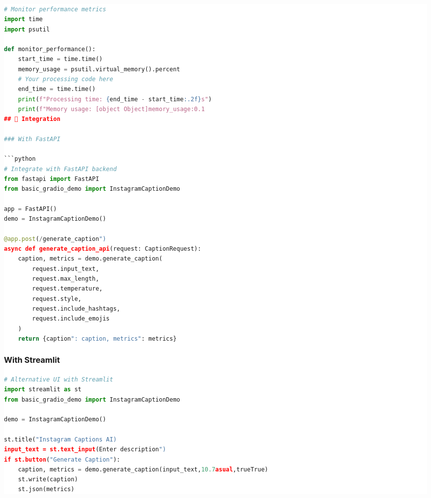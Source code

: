```python
# Monitor performance metrics
import time
import psutil

def monitor_performance():
    start_time = time.time()
    memory_usage = psutil.virtual_memory().percent
    # Your processing code here
    end_time = time.time()
    print(f"Processing time: {end_time - start_time:.2f}s")
    print(f"Memory usage: [object Object]memory_usage:0.1
## 🔗 Integration

### With FastAPI

```python
# Integrate with FastAPI backend
from fastapi import FastAPI
from basic_gradio_demo import InstagramCaptionDemo

app = FastAPI()
demo = InstagramCaptionDemo()

@app.post(/generate_caption")
async def generate_caption_api(request: CaptionRequest):
    caption, metrics = demo.generate_caption(
        request.input_text,
        request.max_length,
        request.temperature,
        request.style,
        request.include_hashtags,
        request.include_emojis
    )
    return {caption": caption, metrics": metrics}
```

### With Streamlit

```python
# Alternative UI with Streamlit
import streamlit as st
from basic_gradio_demo import InstagramCaptionDemo

demo = InstagramCaptionDemo()

st.title("Instagram Captions AI)
input_text = st.text_input(Enter description")
if st.button("Generate Caption"):
    caption, metrics = demo.generate_caption(input_text,10.7asual,trueTrue)
    st.write(caption)
    st.json(metrics)
```
